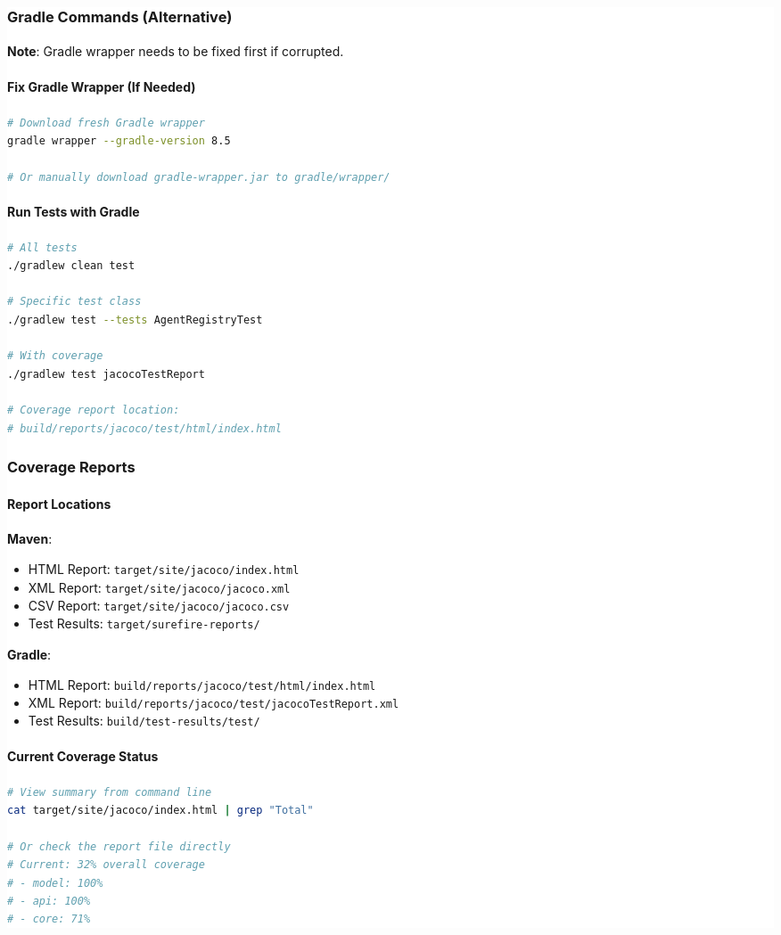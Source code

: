 ### Gradle Commands (Alternative)

**Note**: Gradle wrapper needs to be fixed first if corrupted.

#### Fix Gradle Wrapper (If Needed)

```bash
# Download fresh Gradle wrapper
gradle wrapper --gradle-version 8.5

# Or manually download gradle-wrapper.jar to gradle/wrapper/
```

#### Run Tests with Gradle

```bash
# All tests
./gradlew clean test

# Specific test class
./gradlew test --tests AgentRegistryTest

# With coverage
./gradlew test jacocoTestReport

# Coverage report location:
# build/reports/jacoco/test/html/index.html
```

### Coverage Reports

#### Report Locations

**Maven**:
- HTML Report: `target/site/jacoco/index.html`
- XML Report: `target/site/jacoco/jacoco.xml`
- CSV Report: `target/site/jacoco/jacoco.csv`
- Test Results: `target/surefire-reports/`

**Gradle**:
- HTML Report: `build/reports/jacoco/test/html/index.html`
- XML Report: `build/reports/jacoco/test/jacocoTestReport.xml`
- Test Results: `build/test-results/test/`

#### Current Coverage Status

```bash
# View summary from command line
cat target/site/jacoco/index.html | grep "Total"

# Or check the report file directly
# Current: 32% overall coverage
# - model: 100%
# - api: 100%
# - core: 71%
```
